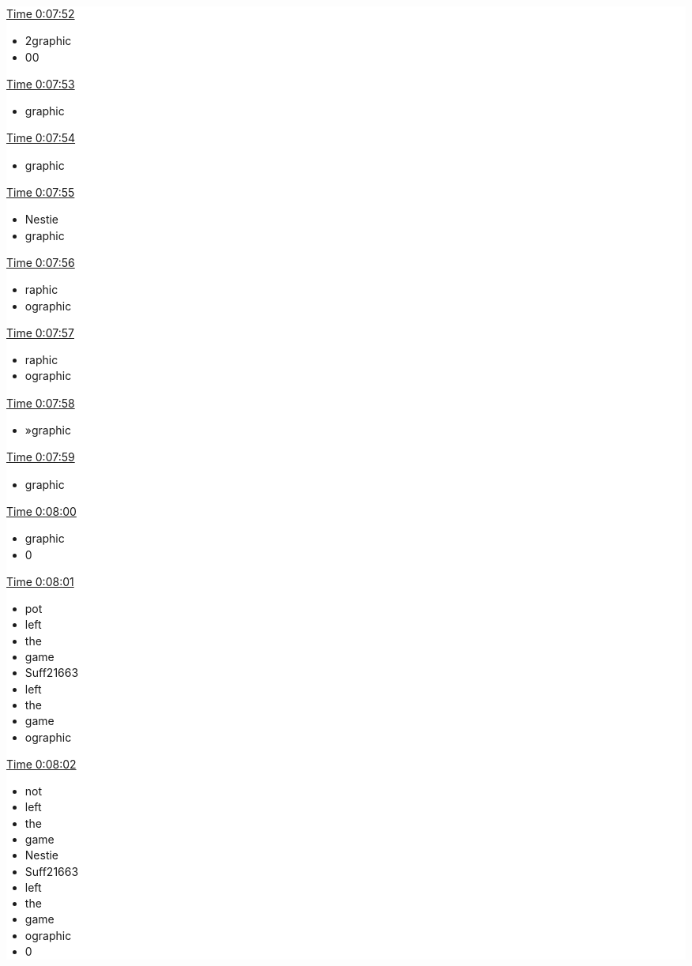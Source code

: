  [Time 0:07:52](https://youtu.be/Oi-ivttiJTI?t=467) 
- 2graphic 
- 00 

 [Time 0:07:53](https://youtu.be/Oi-ivttiJTI?t=468) 
- graphic 

 [Time 0:07:54](https://youtu.be/Oi-ivttiJTI?t=469) 
- graphic 

 [Time 0:07:55](https://youtu.be/Oi-ivttiJTI?t=470) 
- Nestie 
- graphic 

 [Time 0:07:56](https://youtu.be/Oi-ivttiJTI?t=471) 
- raphic 
- ographic 

 [Time 0:07:57](https://youtu.be/Oi-ivttiJTI?t=472) 
- raphic 
- ographic 

 [Time 0:07:58](https://youtu.be/Oi-ivttiJTI?t=473) 
- »graphic 

 [Time 0:07:59](https://youtu.be/Oi-ivttiJTI?t=474) 
- graphic 

 [Time 0:08:00](https://youtu.be/Oi-ivttiJTI?t=475) 
- graphic 
- 0 

 [Time 0:08:01](https://youtu.be/Oi-ivttiJTI?t=476) 
- pot 
- left 
- the 
- game 
- Suff21663 
- left 
- the 
- game 
- ographic 

 [Time 0:08:02](https://youtu.be/Oi-ivttiJTI?t=477) 
- not 
- left 
- the 
- game 
- Nestie 
- Suff21663 
- left 
- the 
- game 
- ographic 
- 0 
